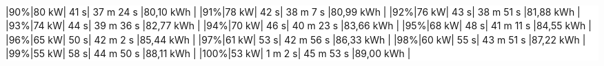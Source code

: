 |90%|80 kW|  41 s|  37 m 24 s |80,10 kWh |
|91%|78 kW|  42 s|  38 m 7 s |80,99 kWh |
|92%|76 kW|  43 s|  38 m 51 s |81,88 kWh |
|93%|74 kW|  44 s|  39 m 36 s |82,77 kWh |
|94%|70 kW|  46 s|  40 m 23 s |83,66 kWh |
|95%|68 kW|  48 s|  41 m 11 s |84,55 kWh |
|96%|65 kW|  50 s|  42 m 2 s |85,44 kWh |
|97%|61 kW|  53 s|  42 m 56 s |86,33 kWh |
|98%|60 kW|  55 s|  43 m 51 s |87,22 kWh |
|99%|55 kW|  58 s|  44 m 50 s |88,11 kWh |
|100%|53 kW| 1 m 2 s|  45 m 53 s |89,00 kWh |

